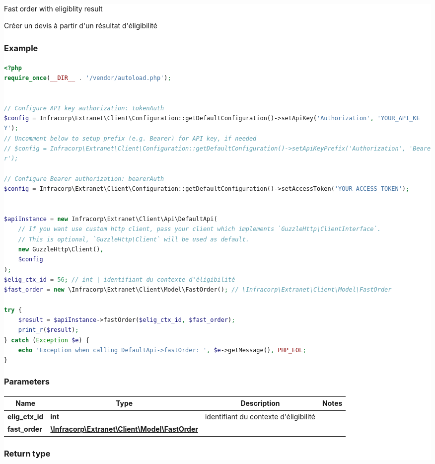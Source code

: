 Fast order with eligiblity result

Créer un devis à partir d'un résultat d'éligibilité

### Example

```php
<?php
require_once(__DIR__ . '/vendor/autoload.php');


// Configure API key authorization: tokenAuth
$config = Infracorp\Extranet\Client\Configuration::getDefaultConfiguration()->setApiKey('Authorization', 'YOUR_API_KEY');
// Uncomment below to setup prefix (e.g. Bearer) for API key, if needed
// $config = Infracorp\Extranet\Client\Configuration::getDefaultConfiguration()->setApiKeyPrefix('Authorization', 'Bearer');

// Configure Bearer authorization: bearerAuth
$config = Infracorp\Extranet\Client\Configuration::getDefaultConfiguration()->setAccessToken('YOUR_ACCESS_TOKEN');


$apiInstance = new Infracorp\Extranet\Client\Api\DefaultApi(
    // If you want use custom http client, pass your client which implements `GuzzleHttp\ClientInterface`.
    // This is optional, `GuzzleHttp\Client` will be used as default.
    new GuzzleHttp\Client(),
    $config
);
$elig_ctx_id = 56; // int | identifiant du contexte d'éligibilité
$fast_order = new \Infracorp\Extranet\Client\Model\FastOrder(); // \Infracorp\Extranet\Client\Model\FastOrder

try {
    $result = $apiInstance->fastOrder($elig_ctx_id, $fast_order);
    print_r($result);
} catch (Exception $e) {
    echo 'Exception when calling DefaultApi->fastOrder: ', $e->getMessage(), PHP_EOL;
}
```

### Parameters

| Name | Type | Description  | Notes |
| ------------- | ------------- | ------------- | ------------- |
| **elig_ctx_id** | **int**| identifiant du contexte d&#39;éligibilité | |
| **fast_order** | [**\Infracorp\Extranet\Client\Model\FastOrder**](../Model/FastOrder.md)|  | |

### Return type
